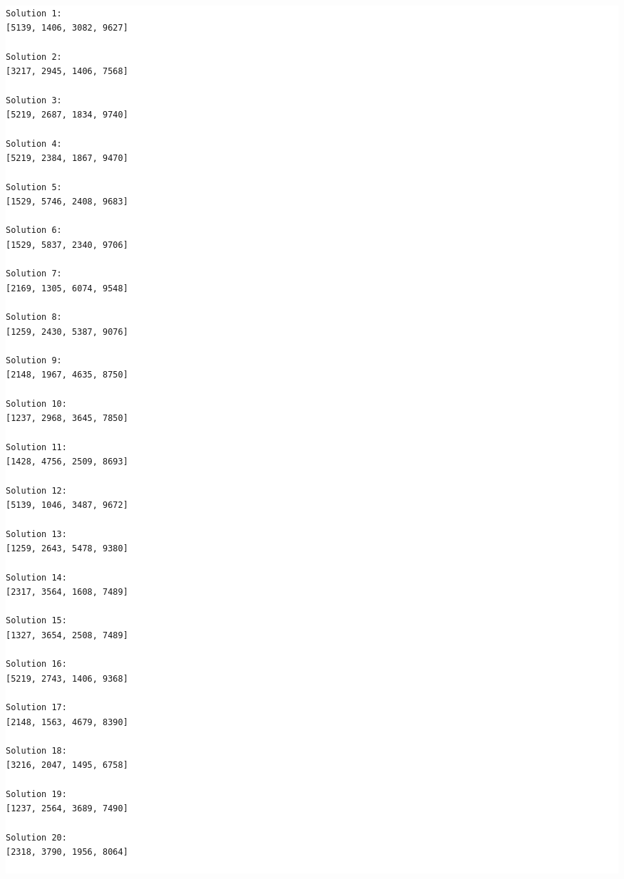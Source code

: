 ````
Solution 1: 
[5139, 1406, 3082, 9627]

Solution 2: 
[3217, 2945, 1406, 7568]

Solution 3: 
[5219, 2687, 1834, 9740]

Solution 4: 
[5219, 2384, 1867, 9470]

Solution 5: 
[1529, 5746, 2408, 9683]

Solution 6: 
[1529, 5837, 2340, 9706]

Solution 7: 
[2169, 1305, 6074, 9548]

Solution 8: 
[1259, 2430, 5387, 9076]

Solution 9: 
[2148, 1967, 4635, 8750]

Solution 10: 
[1237, 2968, 3645, 7850]

Solution 11: 
[1428, 4756, 2509, 8693]

Solution 12: 
[5139, 1046, 3487, 9672]

Solution 13: 
[1259, 2643, 5478, 9380]

Solution 14: 
[2317, 3564, 1608, 7489]

Solution 15: 
[1327, 3654, 2508, 7489]

Solution 16: 
[5219, 2743, 1406, 9368]

Solution 17: 
[2148, 1563, 4679, 8390]

Solution 18: 
[3216, 2047, 1495, 6758]

Solution 19: 
[1237, 2564, 3689, 7490]

Solution 20: 
[2318, 3790, 1956, 8064]


````
